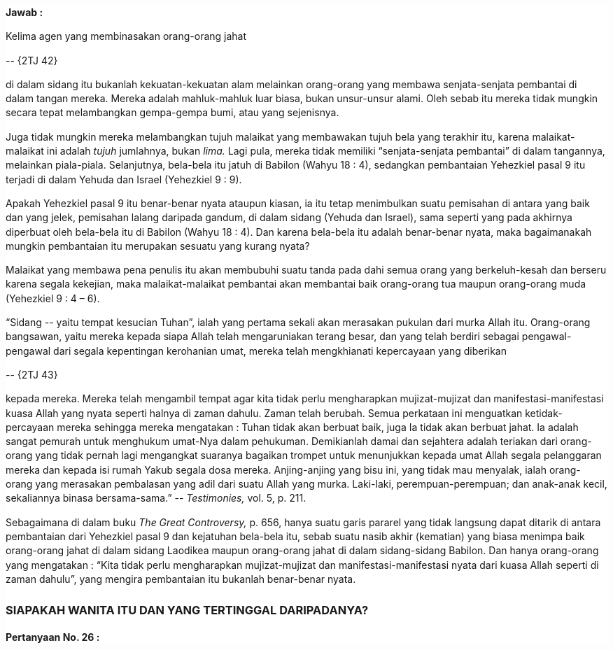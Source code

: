 **Jawab :**

Kelima agen yang membinasakan orang-orang jahat

 -- {2TJ 42}   
  
  di dalam sidang itu bukanlah kekuatan-kekuatan alam melainkan orang-orang yang membawa senjata-senjata pembantai di dalam tangan mereka. Mereka adalah mahluk-mahluk luar biasa, bukan unsur-unsur alami. Oleh sebab itu mereka tidak mungkin secara tepat melambangkan gempa-gempa bumi, atau yang sejenisnya.

Juga tidak mungkin mereka melambangkan tujuh malaikat yang membawakan tujuh bela yang terakhir itu, karena malaikat-malaikat ini adalah _tujuh_ jumlahnya, bukan _lima._ Lagi pula, mereka tidak memiliki “senjata-senjata pembantai” di dalam tangannya, melainkan piala-piala. Selanjutnya, bela-bela itu jatuh di Babilon (Wahyu 18 : 4), sedangkan pembantaian Yehezkiel pasal 9 itu terjadi di dalam Yehuda dan Israel (Yehezkiel 9 : 9).

Apakah Yehezkiel pasal 9 itu benar-benar nyata ataupun kiasan, ia itu tetap menimbulkan suatu pemisahan di antara yang baik dan yang jelek, pemisahan lalang daripada gandum, di dalam sidang (Yehuda dan Israel), sama seperti yang pada akhirnya diperbuat oleh bela-bela itu di Babilon (Wahyu 18 : 4). Dan karena bela-bela itu adalah benar-benar nyata, maka bagaimanakah mungkin pembantaian itu merupakan sesuatu yang kurang nyata?

Malaikat yang membawa pena penulis itu akan membubuhi suatu tanda pada dahi semua orang yang berkeluh-kesah dan berseru karena segala kekejian, maka malaikat-malaikat pembantai akan membantai baik orang-orang tua maupun orang-orang muda (Yehezkiel 9 : 4 – 6).

“Sidang -- yaitu tempat kesucian Tuhan”, ialah yang pertama sekali akan merasakan pukulan dari murka Allah itu. Orang-orang bangsawan, yaitu mereka kepada siapa Allah telah mengaruniakan terang besar, dan yang telah berdiri sebagai pengawal-pengawal dari segala kepentingan kerohanian umat, mereka telah mengkhianati kepercayaan yang diberikan

 -- {2TJ 43}   
  
  kepada mereka. Mereka telah mengambil tempat agar kita tidak perlu mengharapkan mujizat-mujizat dan manifestasi-manifestasi kuasa Allah yang nyata seperti halnya di zaman dahulu. Zaman telah berubah. Semua perkataan ini menguatkan ketidak-percayaan mereka sehingga mereka mengatakan : Tuhan tidak akan berbuat baik, juga Ia tidak akan berbuat jahat. Ia adalah sangat pemurah untuk menghukum umat-Nya dalam pehukuman. Demikianlah damai dan sejahtera adalah teriakan dari orang-orang yang tidak pernah lagi mengangkat suaranya bagaikan trompet untuk menunjukkan kepada umat Allah segala pelanggaran mereka dan kepada isi rumah Yakub segala dosa mereka. Anjing-anjing yang bisu ini, yang tidak mau menyalak, ialah orang-orang yang merasakan pembalasan yang adil dari suatu Allah yang murka. Laki-laki, perempuan-perempuan; dan anak-anak kecil, sekaliannya binasa bersama-sama.” -- _Testimonies,_ vol. 5, p. 211.

Sebagaimana di dalam buku _The Great Controversy,_ p. 656, hanya suatu garis pararel yang tidak langsung dapat ditarik di antara pembantaian dari Yehezkiel pasal 9 dan kejatuhan bela-bela itu, sebab suatu nasib akhir (kematian) yang biasa menimpa baik orang-orang jahat di dalam sidang Laodikea maupun orang-orang jahat di dalam sidang-sidang Babilon. Dan hanya orang-orang yang mengatakan : “Kita tidak perlu mengharapkan mujizat-mujizat dan manifestasi-manifestasi nyata dari kuasa Allah seperti di zaman dahulu”, yang mengira pembantaian itu bukanlah benar-benar nyata.

### **SIAPAKAH WANITA ITU DAN YANG TERTINGGAL DARIPADANYA?**

**Pertanyaan No. 26 :**
